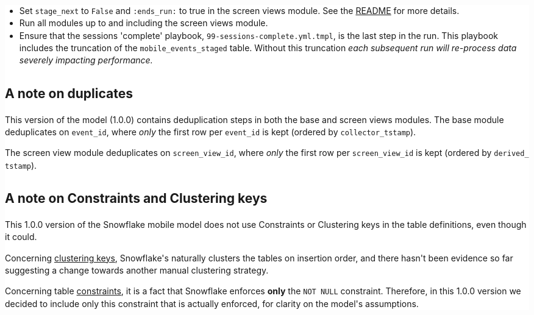 - Set `stage_next` to `False` and `:ends_run:` to true in the screen views module. See the [README](sql-runner/playbooks/02-screen-views) for more details.
- Run all modules up to and including the screen views module. 
- Ensure that the sessions 'complete' playbook, `99-sessions-complete.yml.tmpl`, is the last step in the run. This playbook includes the truncation of the `mobile_events_staged` table. Without this truncation _each subsequent run will re-process data severely impacting performance._

## A note on duplicates

This version of the model (1.0.0) contains deduplication steps in both the base and screen views modules. The base module deduplicates on `event_id`, where _only_ the first row per `event_id` is kept (ordered by `collector_tstamp`).

The screen view module deduplicates on `screen_view_id`, where _only_ the first row per `screen_view_id` is kept (ordered by `derived_tstamp`).

## A note on Constraints and Clustering keys

This 1.0.0 version of the Snowflake mobile model does not use Constraints or Clustering keys in the table definitions, even though it could.

Concerning [clustering keys](https://docs.snowflake.com/en/user-guide/tables-clustering-keys.html#strategies-for-selecting-clustering-keys), Snowflake's naturally clusters the tables on insertion order, and there hasn't been evidence so far suggesting a change towards another manual clustering strategy.

Concerning table [constraints](https://docs.snowflake.com/en/sql-reference/constraints-overview.html), it is a fact that Snowflake enforces **only** the `NOT NULL` constraint. Therefore, in this 1.0.0 version we decided to include only this constraint that is actually enforced, for clarity on the model's assumptions.
